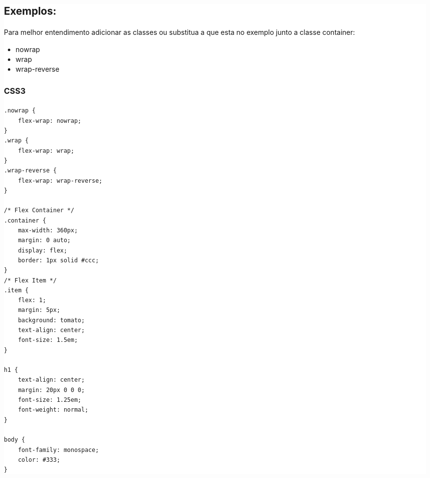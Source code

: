 
## Exemplos:

Para melhor entendimento adicionar as classes ou substitua a que esta no exemplo junto a classe container:

-	nowrap
-	wrap
-	wrap-reverse

### CSS3

```
.nowrap {
	flex-wrap: nowrap;
}
.wrap {
	flex-wrap: wrap;
}
.wrap-reverse {
	flex-wrap: wrap-reverse;
}

/* Flex Container */
.container {
	max-width: 360px;
	margin: 0 auto;
	display: flex;
	border: 1px solid #ccc;
}
/* Flex Item */
.item {
	flex: 1;
	margin: 5px;
	background: tomato;
	text-align: center;
	font-size: 1.5em;
}

h1 {
	text-align: center;
	margin: 20px 0 0 0;
	font-size: 1.25em;
	font-weight: normal;
}

body {
	font-family: monospace;
	color: #333;
}
```
